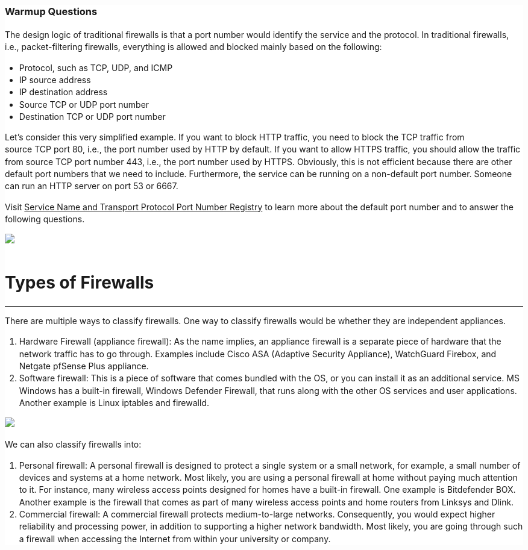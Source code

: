 ### Warmup Questions

The design logic of traditional firewalls is that a port number would identify the service and the protocol. In traditional firewalls, i.e., packet-filtering firewalls, everything is allowed and blocked mainly based on the following:

- Protocol, such as TCP, UDP, and ICMP
- IP source address
- IP destination address
- Source TCP or UDP port number
- Destination TCP or UDP port number

Let’s consider this very simplified example. If you want to block HTTP traffic, you need to block the TCP traffic from source TCP port 80, i.e., the port number used by HTTP by default. If you want to allow HTTPS traffic, you should allow the traffic from source TCP port number 443, i.e., the port number used by HTTPS. Obviously, this is not efficient because there are other default port numbers that we need to include. Furthermore, the service can be running on a non-default port number. Someone can run an HTTP server on port 53 or 6667.

Visit [Service Name and Transport Protocol Port Number Registry](http://www.iana.org/assignments/service-names-port-numbers/service-names-port-numbers.xhtml) to learn more about the default port number and to answer the following questions.

![](Pasted%20image%2020250523141533.png)

# Types of Firewalls

---

There are multiple ways to classify firewalls. One way to classify firewalls would be whether they are independent appliances.

1. Hardware Firewall (appliance firewall): As the name implies, an appliance firewall is a separate piece of hardware that the network traffic has to go through. Examples include Cisco ASA (Adaptive Security Appliance), WatchGuard Firebox, and Netgate pfSense Plus appliance.
2. Software firewall: This is a piece of software that comes bundled with the OS, or you can install it as an additional service. MS Windows has a built-in firewall, Windows Defender Firewall, that runs along with the other OS services and user applications. Another example is Linux iptables and firewalld.

![](https://tryhackme-images.s3.amazonaws.com/user-uploads/5f04259cf9bf5b57aed2c476/room-content/b496d0fb1bec2be05d7202e2ddbf1663.png)  

  

We can also classify firewalls into:

1. Personal firewall: A personal firewall is designed to protect a single system or a small network, for example, a small number of devices and systems at a home network. Most likely, you are using a personal firewall at home without paying much attention to it. For instance, many wireless access points designed for homes have a built-in firewall. One example is Bitdefender BOX. Another example is the firewall that comes as part of many wireless access points and home routers from Linksys and Dlink.
2. Commercial firewall: A commercial firewall protects medium-to-large networks. Consequently, you would expect higher reliability and processing power, in addition to supporting a higher network bandwidth. Most likely, you are going through such a firewall when accessing the Internet from within your university or company.
